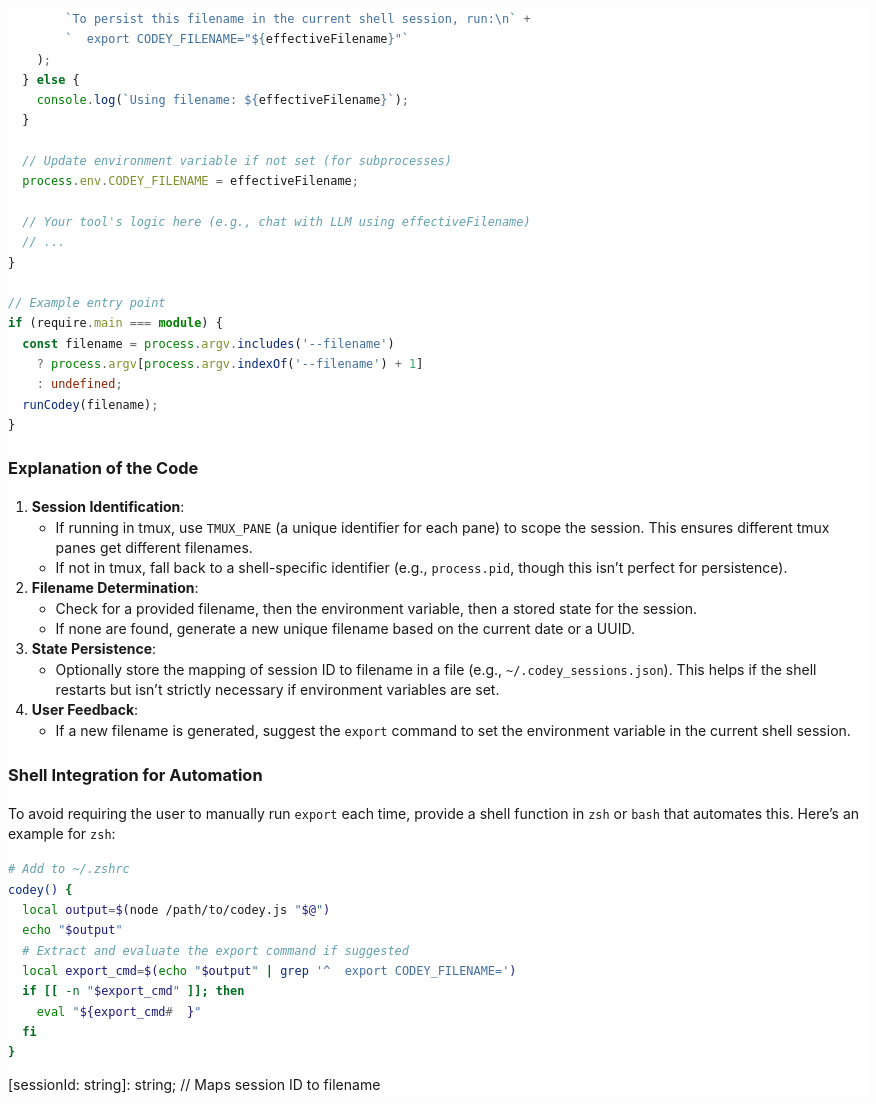 ```typescript
        `To persist this filename in the current shell session, run:\n` +
        `  export CODEY_FILENAME="${effectiveFilename}"`
    );
  } else {
    console.log(`Using filename: ${effectiveFilename}`);
  }

  // Update environment variable if not set (for subprocesses)
  process.env.CODEY_FILENAME = effectiveFilename;

  // Your tool's logic here (e.g., chat with LLM using effectiveFilename)
  // ...
}

// Example entry point
if (require.main === module) {
  const filename = process.argv.includes('--filename')
    ? process.argv[process.argv.indexOf('--filename') + 1]
    : undefined;
  runCodey(filename);
}
```

### Explanation of the Code
1. **Session Identification**:
   - If running in tmux, use `TMUX_PANE` (a unique identifier for each pane) to scope the session. This ensures different tmux panes get different filenames.
   - If not in tmux, fall back to a shell-specific identifier (e.g., `process.pid`, though this isn’t perfect for persistence).
2. **Filename Determination**:
   - Check for a provided filename, then the environment variable, then a stored state for the session.
   - If none are found, generate a new unique filename based on the current date or a UUID.
3. **State Persistence**:
   - Optionally store the mapping of session ID to filename in a file (e.g., `~/.codey_sessions.json`). This helps if the shell restarts but isn’t strictly necessary if environment variables are set.
4. **User Feedback**:
   - If a new filename is generated, suggest the `export` command to set the environment variable in the current shell session.

### Shell Integration for Automation
To avoid requiring the user to manually run `export` each time, provide a shell function in `zsh` or `bash` that automates this. Here’s an example for `zsh`:

```zsh
# Add to ~/.zshrc
codey() {
  local output=$(node /path/to/codey.js "$@")
  echo "$output"
  # Extract and evaluate the export command if suggested
  local export_cmd=$(echo "$output" | grep '^  export CODEY_FILENAME=')
  if [[ -n "$export_cmd" ]]; then
    eval "${export_cmd#  }"
  fi
}
```


  [sessionId: string]: string; // Maps session ID to filename